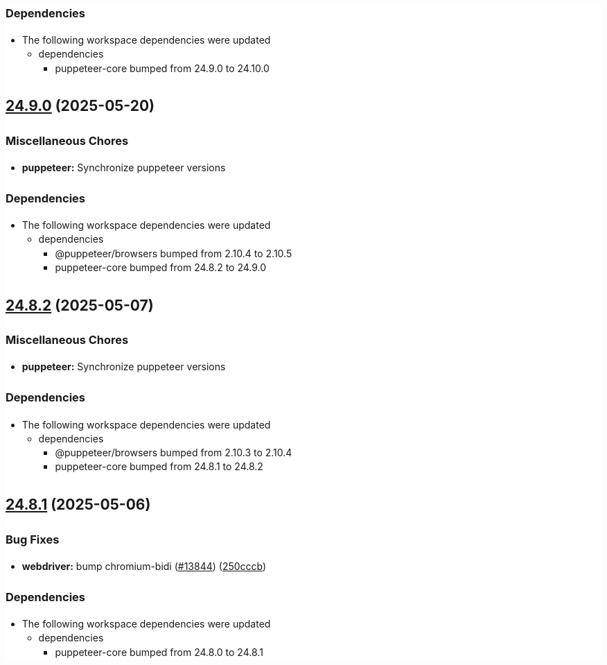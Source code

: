 
### Dependencies

* The following workspace dependencies were updated
  * dependencies
    * puppeteer-core bumped from 24.9.0 to 24.10.0

## [24.9.0](https://github.com/puppeteer/puppeteer/compare/puppeteer-v24.8.2...puppeteer-v24.9.0) (2025-05-20)


### Miscellaneous Chores

* **puppeteer:** Synchronize puppeteer versions


### Dependencies

* The following workspace dependencies were updated
  * dependencies
    * @puppeteer/browsers bumped from 2.10.4 to 2.10.5
    * puppeteer-core bumped from 24.8.2 to 24.9.0

## [24.8.2](https://github.com/puppeteer/puppeteer/compare/puppeteer-v24.8.1...puppeteer-v24.8.2) (2025-05-07)


### Miscellaneous Chores

* **puppeteer:** Synchronize puppeteer versions


### Dependencies

* The following workspace dependencies were updated
  * dependencies
    * @puppeteer/browsers bumped from 2.10.3 to 2.10.4
    * puppeteer-core bumped from 24.8.1 to 24.8.2

## [24.8.1](https://github.com/puppeteer/puppeteer/compare/puppeteer-v24.8.0...puppeteer-v24.8.1) (2025-05-06)


### Bug Fixes

* **webdriver:** bump chromium-bidi ([#13844](https://github.com/puppeteer/puppeteer/issues/13844)) ([250cccb](https://github.com/puppeteer/puppeteer/commit/250cccb57a4fd61ad92c5f54ae09e59ea87ec27d))


### Dependencies

* The following workspace dependencies were updated
  * dependencies
    * puppeteer-core bumped from 24.8.0 to 24.8.1
